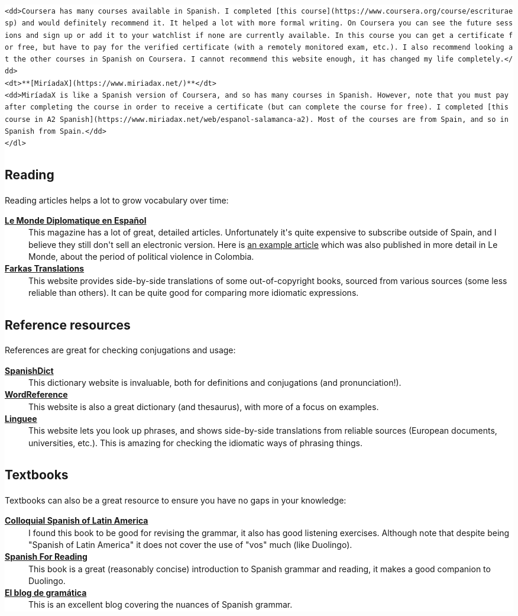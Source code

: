     <dd>Coursera has many courses available in Spanish. I completed [this course](https://www.coursera.org/course/escrituraesp) and would definitely recommend it. It helped a lot with more formal writing. On Coursera you can see the future sessions and sign up or add it to your watchlist if none are currently available. In this course you can get a certificate for free, but have to pay for the verified certificate (with a remotely monitored exam, etc.). I also recommend looking at the other courses in Spanish on Coursera. I cannot recommend this website enough, it has changed my life completely.</dd>
    <dt>**[MiríadaX](https://www.miriadax.net/)**</dt>
    <dd>MiríadaX is like a Spanish version of Coursera, and so has many courses in Spanish. However, note that you must pay after completing the course in order to receive a certificate (but can complete the course for free). I completed [this course in A2 Spanish](https://www.miriadax.net/web/espanol-salamanca-a2). Most of the courses are from Spain, and so in Spanish from Spain.</dd>
    </dl>

## Reading
Reading articles helps a lot to grow vocabulary over time:
    <dl>
    <dt>**[Le Monde Diplomatique en Español](http://www.monde-diplomatique.es/)**</dt>
    <dd>This magazine has a lot of great, detailed articles. Unfortunately it's quite expensive to subscribe outside of Spain, and I believe they still don't sell an electronic version. Here is [an example article](http://hcalvospina.free.fr/spip.php?article515) which was also published in more detail in Le Monde, about the period of political violence in Colombia.</dd>
    <dt>**[Farkas Translations](http://www.farkastranslations.com/bilingual_books.php)**</dt>
    <dd>This website provides side-by-side translations of some out-of-copyright books, sourced from various sources (some less reliable than others). It can be quite good for comparing more idiomatic expressions.</dd>
    </dl>

## Reference resources
References are great for checking conjugations and usage:
    <dl>
    <dt>**[SpanishDict](http://www.spanishdict.com/)**</dt>
    <dd>This dictionary website is invaluable, both for definitions and conjugations (and pronunciation!).</dd>
    <dt>**[WordReference](http://www.wordreference.com/)**</dt>
    <dd>This website is also a great dictionary (and thesaurus), with more of a focus on examples.</dd>
    <dt>**[Linguee](http://www.linguee.es/espanol-ingles/)**</dt>
    <dd>This website lets you look up phrases, and shows side-by-side translations from reliable sources (European documents, universities, etc.). This is amazing for checking the idiomatic ways of phrasing things.</dd>
    </dl>

## Textbooks
Textbooks can also be a great resource to ensure you have no gaps in
your knowledge:
    <dl>
    <dt>**[Colloquial Spanish of Latin America](http://www.amazon.co.uk/Colloquial-Spanish-Latin-America-Beginners/dp/0415237866)**</dt>
    <dd>I found this book to be good for revising the grammar, it also has good listening exercises. Although note that despite being "Spanish of Latin America" it does not cover the use of "vos" much (like Duolingo).</dd>
    <dt>**[Spanish For Reading](http://www.amazon.com/Spanish-Reading-A-Self-Instructional-Course/dp/0764103334)**</dt>
    <dd>This book is a great (reasonably concise) introduction to Spanish grammar and reading, it makes a good companion to Duolingo.</dd>
    <dt>**[El blog de gramática](http://elblogdegramatica.blogspot.de/)**</dt>
    <dd>This is an excellent blog covering the nuances of Spanish grammar.</dd>
    </dl>
